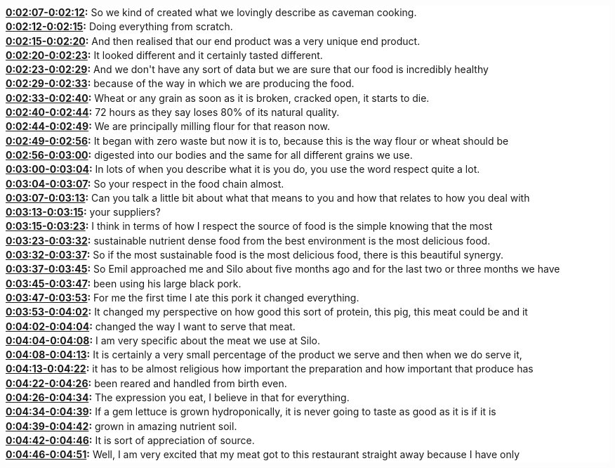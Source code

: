 **[0:02:07-0:02:12](https://soundcloud.com/farmerama-radio/17-farmerama#t=0:02:07):**  So we kind of created what we lovingly describe as caveman cooking.  
**[0:02:12-0:02:15](https://soundcloud.com/farmerama-radio/17-farmerama#t=0:02:12):**  Doing everything from scratch.  
**[0:02:15-0:02:20](https://soundcloud.com/farmerama-radio/17-farmerama#t=0:02:15):**  And then realised that our end product was a very unique end product.  
**[0:02:20-0:02:23](https://soundcloud.com/farmerama-radio/17-farmerama#t=0:02:20):**  It looked different and it certainly tasted different.  
**[0:02:23-0:02:29](https://soundcloud.com/farmerama-radio/17-farmerama#t=0:02:23):**  And we don't have any sort of data but we are sure that our food is incredibly healthy  
**[0:02:29-0:02:33](https://soundcloud.com/farmerama-radio/17-farmerama#t=0:02:29):**  because of the way in which we are producing the food.  
**[0:02:33-0:02:40](https://soundcloud.com/farmerama-radio/17-farmerama#t=0:02:33):**  Wheat or any grain as soon as it is broken, cracked open, it starts to die.  
**[0:02:40-0:02:44](https://soundcloud.com/farmerama-radio/17-farmerama#t=0:02:40):**  72 hours as they say loses 80% of its natural quality.  
**[0:02:44-0:02:49](https://soundcloud.com/farmerama-radio/17-farmerama#t=0:02:44):**  We are principally milling flour for that reason now.  
**[0:02:49-0:02:56](https://soundcloud.com/farmerama-radio/17-farmerama#t=0:02:49):**  It began with zero waste but now it is to, because this is the way flour or wheat should be  
**[0:02:56-0:03:00](https://soundcloud.com/farmerama-radio/17-farmerama#t=0:02:56):**  digested into our bodies and the same for all different grains we use.  
**[0:03:00-0:03:04](https://soundcloud.com/farmerama-radio/17-farmerama#t=0:03:00):**  In lots of when you describe what it is you do, you use the word respect quite a lot.  
**[0:03:04-0:03:07](https://soundcloud.com/farmerama-radio/17-farmerama#t=0:03:04):**  So your respect in the food chain almost.  
**[0:03:07-0:03:13](https://soundcloud.com/farmerama-radio/17-farmerama#t=0:03:07):**  Can you talk a little bit about what that means to you and how that relates to how you deal with  
**[0:03:13-0:03:15](https://soundcloud.com/farmerama-radio/17-farmerama#t=0:03:13):**  your suppliers?  
**[0:03:15-0:03:23](https://soundcloud.com/farmerama-radio/17-farmerama#t=0:03:15):**  I think in terms of how I respect the source of food is the simple knowing that the most  
**[0:03:23-0:03:32](https://soundcloud.com/farmerama-radio/17-farmerama#t=0:03:23):**  sustainable nutrient dense food from the best environment is the most delicious food.  
**[0:03:32-0:03:37](https://soundcloud.com/farmerama-radio/17-farmerama#t=0:03:32):**  So if the most sustainable food is the most delicious food, there is this beautiful synergy.  
**[0:03:37-0:03:45](https://soundcloud.com/farmerama-radio/17-farmerama#t=0:03:37):**  So Emil approached me and Silo about five months ago and for the last two or three months we have  
**[0:03:45-0:03:47](https://soundcloud.com/farmerama-radio/17-farmerama#t=0:03:45):**  been using his large black pork.  
**[0:03:47-0:03:53](https://soundcloud.com/farmerama-radio/17-farmerama#t=0:03:47):**  For me the first time I ate this pork it changed everything.  
**[0:03:53-0:04:02](https://soundcloud.com/farmerama-radio/17-farmerama#t=0:03:53):**  It changed my perspective on how good this sort of protein, this pig, this meat could be and it  
**[0:04:02-0:04:04](https://soundcloud.com/farmerama-radio/17-farmerama#t=0:04:02):**  changed the way I want to serve that meat.  
**[0:04:04-0:04:08](https://soundcloud.com/farmerama-radio/17-farmerama#t=0:04:04):**  I am very specific about the meat we use at Silo.  
**[0:04:08-0:04:13](https://soundcloud.com/farmerama-radio/17-farmerama#t=0:04:08):**  It is certainly a very small percentage of the product we serve and then when we do serve it,  
**[0:04:13-0:04:22](https://soundcloud.com/farmerama-radio/17-farmerama#t=0:04:13):**  it has to be almost religious how important the preparation and how important that produce has  
**[0:04:22-0:04:26](https://soundcloud.com/farmerama-radio/17-farmerama#t=0:04:22):**  been reared and handled from birth even.  
**[0:04:26-0:04:34](https://soundcloud.com/farmerama-radio/17-farmerama#t=0:04:26):**  The expression you eat, I believe in that for everything.  
**[0:04:34-0:04:39](https://soundcloud.com/farmerama-radio/17-farmerama#t=0:04:34):**  If a gem lettuce is grown hydroponically, it is never going to taste as good as it is if it is  
**[0:04:39-0:04:42](https://soundcloud.com/farmerama-radio/17-farmerama#t=0:04:39):**  grown in amazing nutrient soil.  
**[0:04:42-0:04:46](https://soundcloud.com/farmerama-radio/17-farmerama#t=0:04:42):**  It is sort of appreciation of source.  
**[0:04:46-0:04:51](https://soundcloud.com/farmerama-radio/17-farmerama#t=0:04:46):**  Well, I am very excited that my meat got to this restaurant straight away because I have only  